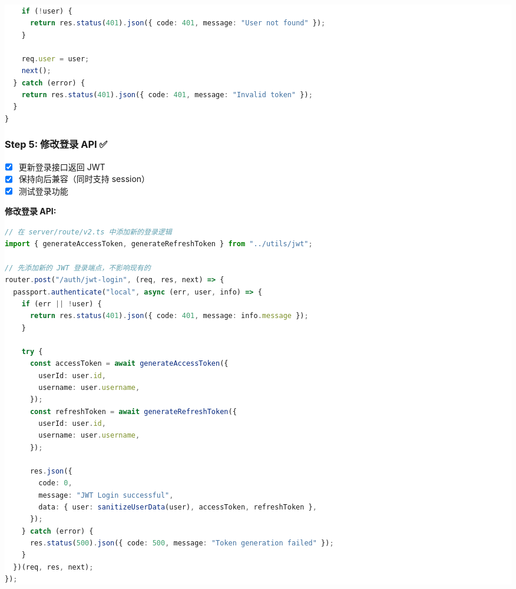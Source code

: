 ```typescript
    if (!user) {
      return res.status(401).json({ code: 401, message: "User not found" });
    }

    req.user = user;
    next();
  } catch (error) {
    return res.status(401).json({ code: 401, message: "Invalid token" });
  }
}
```

### Step 5: 修改登录 API ✅

- [x] 更新登录接口返回 JWT
- [x] 保持向后兼容（同时支持 session）
- [x] 测试登录功能

**修改登录 API:**

```typescript
// 在 server/route/v2.ts 中添加新的登录逻辑
import { generateAccessToken, generateRefreshToken } from "../utils/jwt";

// 先添加新的 JWT 登录端点，不影响现有的
router.post("/auth/jwt-login", (req, res, next) => {
  passport.authenticate("local", async (err, user, info) => {
    if (err || !user) {
      return res.status(401).json({ code: 401, message: info.message });
    }

    try {
      const accessToken = await generateAccessToken({
        userId: user.id,
        username: user.username,
      });
      const refreshToken = await generateRefreshToken({
        userId: user.id,
        username: user.username,
      });

      res.json({
        code: 0,
        message: "JWT Login successful",
        data: { user: sanitizeUserData(user), accessToken, refreshToken },
      });
    } catch (error) {
      res.status(500).json({ code: 500, message: "Token generation failed" });
    }
  })(req, res, next);
});
```
